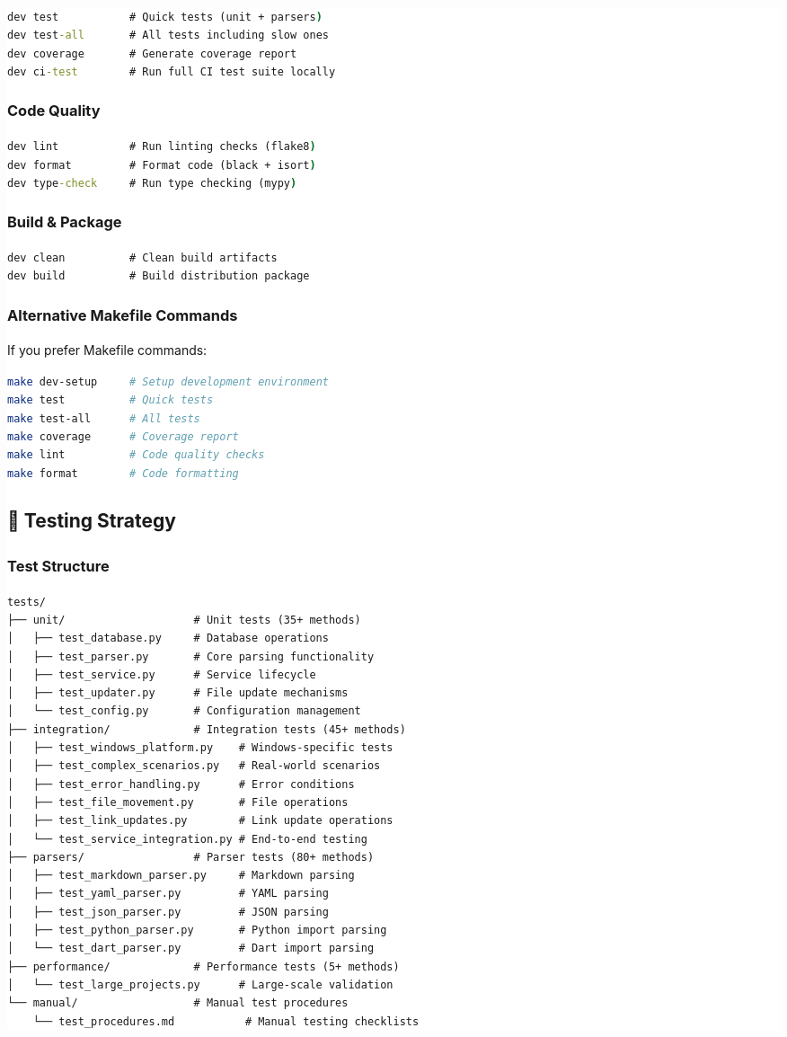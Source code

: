 ```cmd
dev test           # Quick tests (unit + parsers)
dev test-all       # All tests including slow ones
dev coverage       # Generate coverage report
dev ci-test        # Run full CI test suite locally
```

### **Code Quality**

```cmd
dev lint           # Run linting checks (flake8)
dev format         # Format code (black + isort)
dev type-check     # Run type checking (mypy)
```

### **Build & Package**

```cmd
dev clean          # Clean build artifacts
dev build          # Build distribution package
```

### **Alternative Makefile Commands**

If you prefer Makefile commands:

```bash
make dev-setup     # Setup development environment
make test          # Quick tests
make test-all      # All tests
make coverage      # Coverage report
make lint          # Code quality checks
make format        # Code formatting
```

## 🧪 Testing Strategy

### **Test Structure**

```
tests/
├── unit/                    # Unit tests (35+ methods)
│   ├── test_database.py     # Database operations
│   ├── test_parser.py       # Core parsing functionality
│   ├── test_service.py      # Service lifecycle
│   ├── test_updater.py      # File update mechanisms
│   └── test_config.py       # Configuration management
├── integration/             # Integration tests (45+ methods)
│   ├── test_windows_platform.py    # Windows-specific tests
│   ├── test_complex_scenarios.py   # Real-world scenarios
│   ├── test_error_handling.py      # Error conditions
│   ├── test_file_movement.py       # File operations
│   ├── test_link_updates.py        # Link update operations
│   └── test_service_integration.py # End-to-end testing
├── parsers/                 # Parser tests (80+ methods)
│   ├── test_markdown_parser.py     # Markdown parsing
│   ├── test_yaml_parser.py         # YAML parsing
│   ├── test_json_parser.py         # JSON parsing
│   ├── test_python_parser.py       # Python import parsing
│   └── test_dart_parser.py         # Dart import parsing
├── performance/             # Performance tests (5+ methods)
│   └── test_large_projects.py      # Large-scale validation
└── manual/                  # Manual test procedures
    └── test_procedures.md           # Manual testing checklists
```

